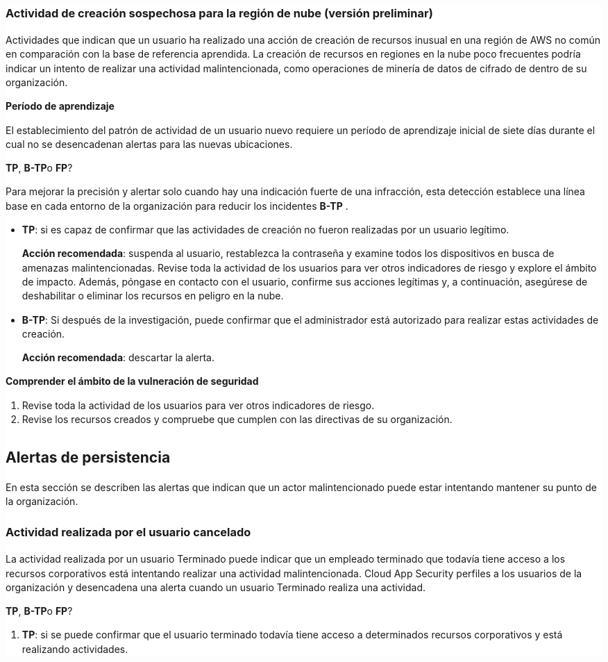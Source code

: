 ### <a name="suspicious-creation-activityfor-cloudregion-preview"></a>Actividad de creación sospechosa para la región de nube (versión preliminar)

Actividades que indican que un usuario ha realizado una acción de creación de recursos inusual en una región de AWS no común en comparación con la base de referencia aprendida. La creación de recursos en regiones en la nube poco frecuentes podría indicar un intento de realizar una actividad malintencionada, como operaciones de minería de datos de cifrado de dentro de su organización.

**Período de aprendizaje**

El establecimiento del patrón de actividad de un usuario nuevo requiere un período de aprendizaje inicial de siete días durante el cual no se desencadenan alertas para las nuevas ubicaciones.

**TP**, **B-TP**o **FP**?

Para mejorar la precisión y alertar solo cuando hay una indicación fuerte de una infracción, esta detección establece una línea base en cada entorno de la organización para reducir los incidentes **B-TP** .

- **TP**: si es capaz de confirmar que las actividades de creación no fueron realizadas por un usuario legítimo.

    **Acción recomendada**: suspenda al usuario, restablezca la contraseña y examine todos los dispositivos en busca de amenazas malintencionadas. Revise toda la actividad de los usuarios para ver otros indicadores de riesgo y explore el ámbito de impacto. Además, póngase en contacto con el usuario, confirme sus acciones legítimas y, a continuación, asegúrese de deshabilitar o eliminar los recursos en peligro en la nube.
- **B-TP**: Si después de la investigación, puede confirmar que el administrador está autorizado para realizar estas actividades de creación.

    **Acción recomendada**: descartar la alerta.

**Comprender el ámbito de la vulneración de seguridad**

1. Revise toda la actividad de los usuarios para ver otros indicadores de riesgo.
1. Revise los recursos creados y compruebe que cumplen con las directivas de su organización.

## <a name="persistence-alerts"></a>Alertas de persistencia

En esta sección se describen las alertas que indican que un actor malintencionado puede estar intentando mantener su punto de la organización.

### <a name="activity-performed-by-terminated-user"></a>Actividad realizada por el usuario cancelado

La actividad realizada por un usuario Terminado puede indicar que un empleado terminado que todavía tiene acceso a los recursos corporativos está intentando realizar una actividad malintencionada. Cloud App Security perfiles a los usuarios de la organización y desencadena una alerta cuando un usuario Terminado realiza una actividad.

**TP**, **B-TP**o **FP**?

1. **TP**: si se puede confirmar que el usuario terminado todavía tiene acceso a determinados recursos corporativos y está realizando actividades.
